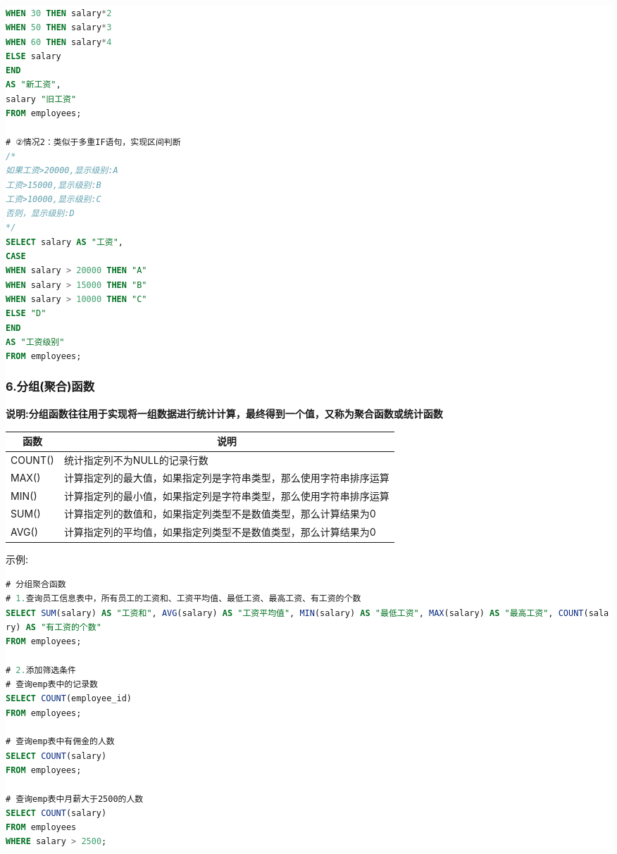 ```sql
WHEN 30 THEN salary*2
WHEN 50 THEN salary*3
WHEN 60 THEN salary*4
ELSE salary
END
AS "新工资",
salary "旧工资"
FROM employees;

# ②情况2：类似于多重IF语句，实现区间判断
/*
如果工资>20000,显示级别:A
工资>15000,显示级别:B
工资>10000,显示级别:C
否则，显示级别:D
*/
SELECT salary AS "工资",
CASE
WHEN salary > 20000 THEN "A"
WHEN salary > 15000 THEN "B"
WHEN salary > 10000 THEN "C"
ELSE "D"
END
AS "工资级别"
FROM employees;
```

### 6.分组(聚合)函数

**说明:分组函数往往用于实现将一组数据进行统计计算，最终得到一个值，又称为聚合函数或统计函数**

| 函数    | 说明                                                         |
| ------- | ------------------------------------------------------------ |
| COUNT() | 统计指定列不为NULL的记录行数                                 |
| MAX()   | 计算指定列的最大值，如果指定列是字符串类型，那么使用字符串排序运算 |
| MIN()   | 计算指定列的最小值，如果指定列是字符串类型，那么使用字符串排序运算 |
| SUM()   | 计算指定列的数值和，如果指定列类型不是数值类型，那么计算结果为0 |
| AVG()   | 计算指定列的平均值，如果指定列类型不是数值类型，那么计算结果为0 |

示例:

```sql
# 分组聚合函数
# 1.查询员工信息表中，所有员工的工资和、工资平均值、最低工资、最高工资、有工资的个数
SELECT SUM(salary) AS "工资和", AVG(salary) AS "工资平均值", MIN(salary) AS "最低工资", MAX(salary) AS "最高工资", COUNT(salary) AS "有工资的个数"  
FROM employees;

# 2.添加筛选条件
# 查询emp表中的记录数
SELECT COUNT(employee_id)
FROM employees;

# 查询emp表中有佣金的人数
SELECT COUNT(salary)
FROM employees;

# 查询emp表中月薪大于2500的人数
SELECT COUNT(salary)
FROM employees
WHERE salary > 2500;
```